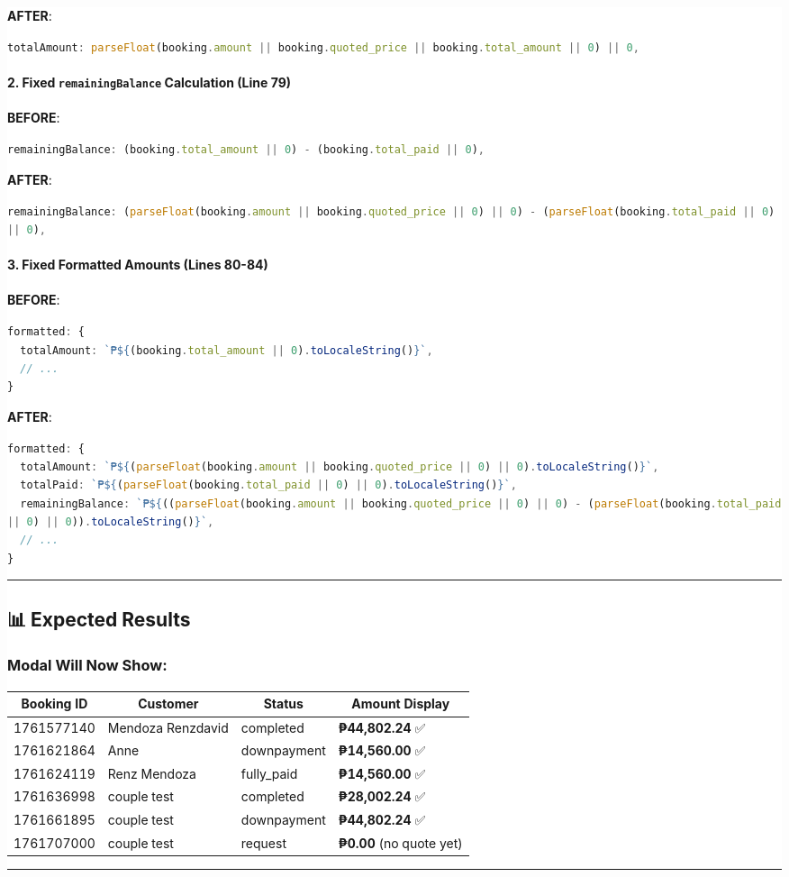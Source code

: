 **AFTER**:
```typescript
totalAmount: parseFloat(booking.amount || booking.quoted_price || booking.total_amount || 0) || 0,
```

#### 2. Fixed `remainingBalance` Calculation (Line 79)
**BEFORE**:
```typescript
remainingBalance: (booking.total_amount || 0) - (booking.total_paid || 0),
```

**AFTER**:
```typescript
remainingBalance: (parseFloat(booking.amount || booking.quoted_price || 0) || 0) - (parseFloat(booking.total_paid || 0) || 0),
```

#### 3. Fixed Formatted Amounts (Lines 80-84)
**BEFORE**:
```typescript
formatted: {
  totalAmount: `₱${(booking.total_amount || 0).toLocaleString()}`,
  // ...
}
```

**AFTER**:
```typescript
formatted: {
  totalAmount: `₱${(parseFloat(booking.amount || booking.quoted_price || 0) || 0).toLocaleString()}`,
  totalPaid: `₱${(parseFloat(booking.total_paid || 0) || 0).toLocaleString()}`,
  remainingBalance: `₱${((parseFloat(booking.amount || booking.quoted_price || 0) || 0) - (parseFloat(booking.total_paid || 0) || 0)).toLocaleString()}`,
  // ...
}
```

---

## 📊 Expected Results

### Modal Will Now Show:

| Booking ID | Customer | Status | Amount Display |
|-----------|----------|--------|----------------|
| 1761577140 | Mendoza Renzdavid | completed | **₱44,802.24** ✅ |
| 1761621864 | Anne | downpayment | **₱14,560.00** ✅ |
| 1761624119 | Renz Mendoza | fully_paid | **₱14,560.00** ✅ |
| 1761636998 | couple test | completed | **₱28,002.24** ✅ |
| 1761661895 | couple test | downpayment | **₱44,802.24** ✅ |
| 1761707000 | couple test | request | **₱0.00** (no quote yet) |

---